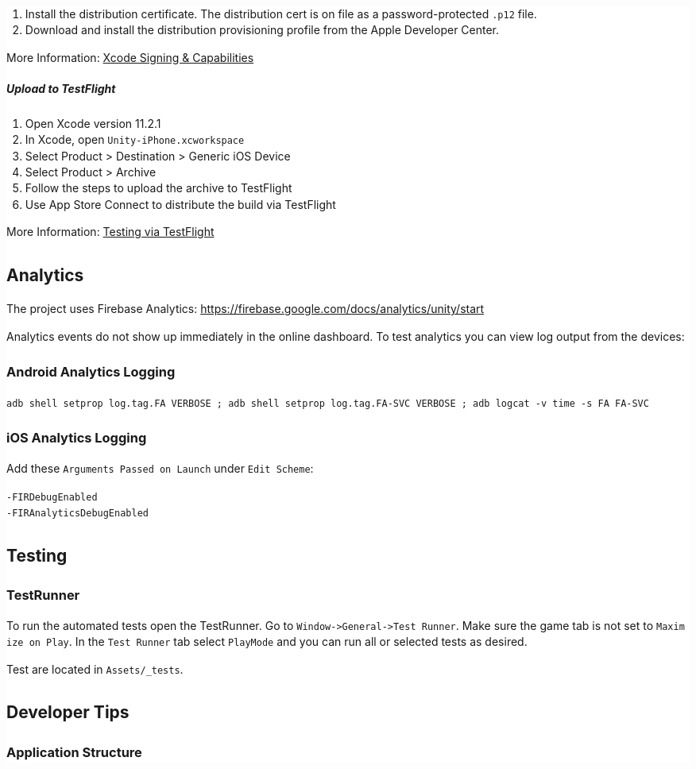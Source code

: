 1. Install the distribution certificate. The distribution cert is on file as a password-protected `.p12` file.
2. Download and install the distribution provisioning profile from the Apple Developer Center.

More Information: [Xcode Signing & Capabilities](https://help.apple.com/xcode/mac/current/#/dev60b6fbbc7)

##### Upload to TestFlight

1. Open Xcode version 11.2.1
2. In Xcode, open `Unity-iPhone.xcworkspace`
3. Select Product > Destination > Generic iOS Device
4. Select Product > Archive
5. Follow the steps to upload the archive to TestFlight
6. Use App Store Connect to distribute the build via TestFlight

More Information: [Testing via TestFlight](https://help.apple.com/xcode/mac/current/#/dev2539d985f)

## Analytics

The project uses Firebase Analytics: https://firebase.google.com/docs/analytics/unity/start

Analytics events do not show up immediately in the online dashboard. To test analytics you can view log output from the devices:

### Android Analytics Logging

```
adb shell setprop log.tag.FA VERBOSE ; adb shell setprop log.tag.FA-SVC VERBOSE ; adb logcat -v time -s FA FA-SVC
```

### iOS Analytics Logging

Add these `Arguments Passed on Launch` under `Edit Scheme`:

```
-FIRDebugEnabled
-FIRAnalyticsDebugEnabled
```

## Testing

### TestRunner

To run the automated tests open the TestRunner. Go to `Window->General->Test Runner`. Make sure the game tab is not set to `Maximize on Play`. In the `Test Runner` tab select `PlayMode` and you can run all or selected tests as desired.

Test are located in `Assets/_tests`.

## Developer Tips

### Application Structure
